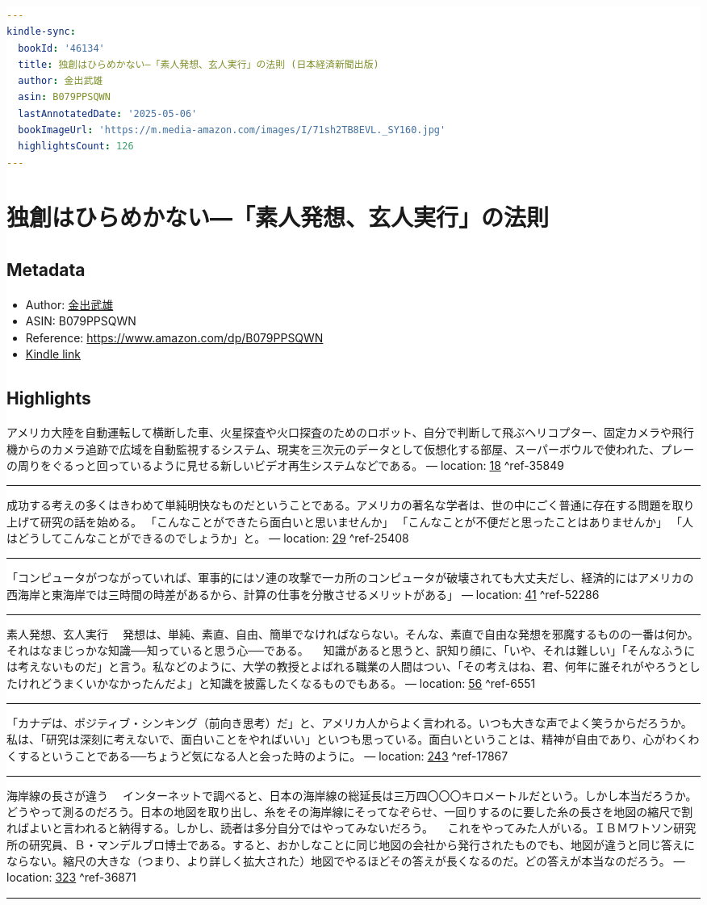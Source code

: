 ```yaml
---
kindle-sync:
  bookId: '46134'
  title: 独創はひらめかない―「素人発想、玄人実行」の法則 (日本経済新聞出版)
  author: 金出武雄
  asin: B079PPSQWN
  lastAnnotatedDate: '2025-05-06'
  bookImageUrl: 'https://m.media-amazon.com/images/I/71sh2TB8EVL._SY160.jpg'
  highlightsCount: 126
---
```

# 独創はひらめかない―「素人発想、玄人実行」の法則
## Metadata
* Author: [金出武雄](https://www.amazon.comundefined)
* ASIN: B079PPSQWN
* Reference: https://www.amazon.com/dp/B079PPSQWN
* [Kindle link](kindle://book?action=open&asin=B079PPSQWN)

## Highlights
アメリカ大陸を自動運転して横断した車、火星探査や火口探査のためのロボット、自分で判断して飛ぶヘリコプター、固定カメラや飛行機からのカメラ追跡で広域を自動監視するシステム、現実を三次元のデータとして仮想化する部屋、スーパーボウルで使われた、プレーの周りをぐるっと回っているように見せる新しいビデオ再生システムなどである。 — location: [18](kindle://book?action=open&asin=B079PPSQWN&location=18) ^ref-35849

---
成功する考えの多くはきわめて単純明快なものだということである。アメリカの著名な学者は、世の中にごく普通に存在する問題を取り上げて研究の話を始める。 「こんなことができたら面白いと思いませんか」 「こんなことが不便だと思ったことはありませんか」 「人はどうしてこんなことができるのでしょうか」と。 — location: [29](kindle://book?action=open&asin=B079PPSQWN&location=29) ^ref-25408

---
「コンピュータがつながっていれば、軍事的にはソ連の攻撃で一カ所のコンピュータが破壊されても大丈夫だし、経済的にはアメリカの西海岸と東海岸では三時間の時差があるから、計算の仕事を分散させるメリットがある」 — location: [41](kindle://book?action=open&asin=B079PPSQWN&location=41) ^ref-52286

---
素人発想、玄人実行 　発想は、単純、素直、自由、簡単でなければならない。そんな、素直で自由な発想を邪魔するものの一番は何か。それはなまじっかな知識──知っていると思う心──である。 　知識があると思うと、訳知り顔に、「いや、それは難しい」「そんなふうには考えないものだ」と言う。私などのように、大学の教授とよばれる職業の人間はつい、「その考えはね、君、何年に誰それがやろうとしたけれどうまくいかなかったんだよ」と知識を披露したくなるものでもある。 — location: [56](kindle://book?action=open&asin=B079PPSQWN&location=56) ^ref-6551

---
「カナデは、ポジティブ・シンキング（前向き思考）だ」と、アメリカ人からよく言われる。いつも大きな声でよく笑うからだろうか。私は、「研究は深刻に考えないで、面白いことをやればいい」といつも思っている。面白いということは、精神が自由であり、心がわくわくするということである──ちょうど気になる人と会った時のように。 — location: [243](kindle://book?action=open&asin=B079PPSQWN&location=243) ^ref-17867

---
海岸線の長さが違う 　インターネットで調べると、日本の海岸線の総延長は三万四〇〇〇キロメートルだという。しかし本当だろうか。どうやって測るのだろう。日本の地図を取り出し、糸をその海岸線にそってなぞらせ、一回りするのに要した糸の長さを地図の縮尺で割ればよいと言われると納得する。しかし、読者は多分自分ではやってみないだろう。 　これをやってみた人がいる。ＩＢＭワトソン研究所の研究員、Ｂ・マンデルブロ博士である。すると、おかしなことに同じ地図の会社から発行されたものでも、地図が違うと同じ答えにならない。縮尺の大きな（つまり、より詳しく拡大された）地図でやるほどその答えが長くなるのだ。どの答えが本当なのだろう。 — location: [323](kindle://book?action=open&asin=B079PPSQWN&location=323) ^ref-36871

---